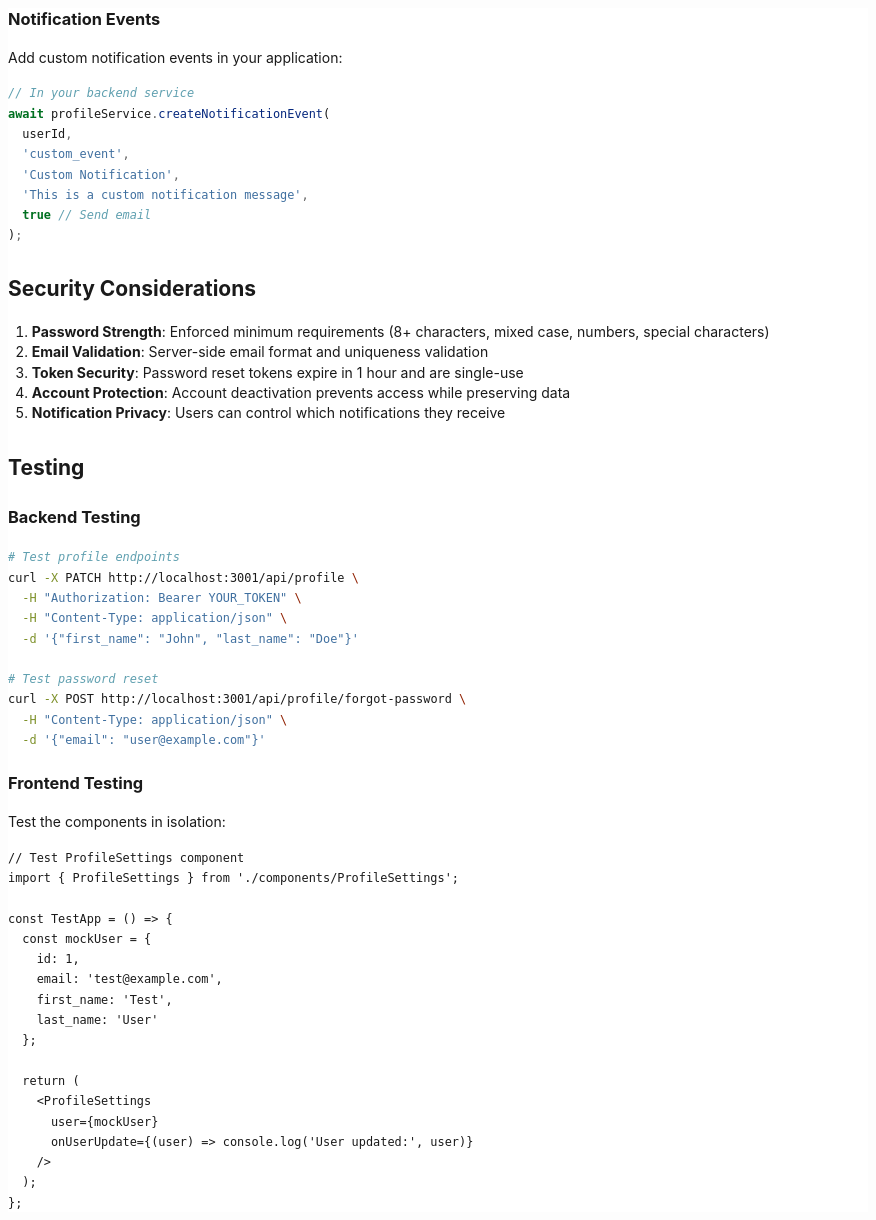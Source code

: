 ### Notification Events

Add custom notification events in your application:

```javascript
// In your backend service
await profileService.createNotificationEvent(
  userId,
  'custom_event',
  'Custom Notification',
  'This is a custom notification message',
  true // Send email
);
```

## Security Considerations

1. **Password Strength**: Enforced minimum requirements (8+ characters, mixed case, numbers, special characters)
2. **Email Validation**: Server-side email format and uniqueness validation
3. **Token Security**: Password reset tokens expire in 1 hour and are single-use
4. **Account Protection**: Account deactivation prevents access while preserving data
5. **Notification Privacy**: Users can control which notifications they receive

## Testing

### Backend Testing

```bash
# Test profile endpoints
curl -X PATCH http://localhost:3001/api/profile \
  -H "Authorization: Bearer YOUR_TOKEN" \
  -H "Content-Type: application/json" \
  -d '{"first_name": "John", "last_name": "Doe"}'

# Test password reset
curl -X POST http://localhost:3001/api/profile/forgot-password \
  -H "Content-Type: application/json" \
  -d '{"email": "user@example.com"}'
```

### Frontend Testing

Test the components in isolation:

```tsx
// Test ProfileSettings component
import { ProfileSettings } from './components/ProfileSettings';

const TestApp = () => {
  const mockUser = {
    id: 1,
    email: 'test@example.com',
    first_name: 'Test',
    last_name: 'User'
  };

  return (
    <ProfileSettings 
      user={mockUser}
      onUserUpdate={(user) => console.log('User updated:', user)}
    />
  );
};
```